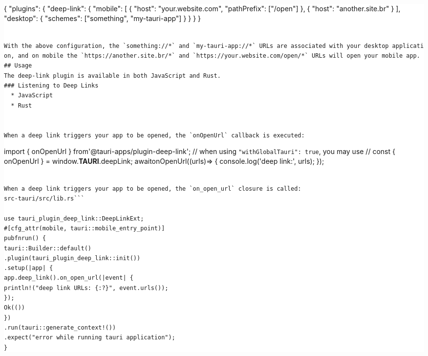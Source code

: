 {
"plugins": {
"deep-link": {
"mobile": [
{ "host": "your.website.com", "pathPrefix": ["/open"] },
{ "host": "another.site.br" }
],
"desktop": {
"schemes": ["something", "my-tauri-app"]
}
}
}
}

```

With the above configuration, the `something://*` and `my-tauri-app://*` URLs are associated with your desktop application, and on mobile the `https://another.site.br/*` and `https://your.website.com/open/*` URLs will open your mobile app.
## Usage
The deep-link plugin is available in both JavaScript and Rust.
### Listening to Deep Links
  * JavaScript 
  * Rust 


When a deep link triggers your app to be opened, the `onOpenUrl` callback is executed:
```

import { onOpenUrl } from'@tauri-apps/plugin-deep-link';
// when using `"withGlobalTauri": true`, you may use
// const { onOpenUrl } = window.__TAURI__.deepLink;
awaitonOpenUrl((urls)=> {
console.log('deep link:', urls);
});

```

When a deep link triggers your app to be opened, the `on_open_url` closure is called:
src-tauri/src/lib.rs```

use tauri_plugin_deep_link::DeepLinkExt;
#[cfg_attr(mobile, tauri::mobile_entry_point)]
pubfnrun() {
tauri::Builder::default()
.plugin(tauri_plugin_deep_link::init())
.setup(|app| {
app.deep_link().on_open_url(|event| {
println!("deep link URLs: {:?}", event.urls());
});
Ok(())
})
.run(tauri::generate_context!())
.expect("error while running tauri application");
}

```

